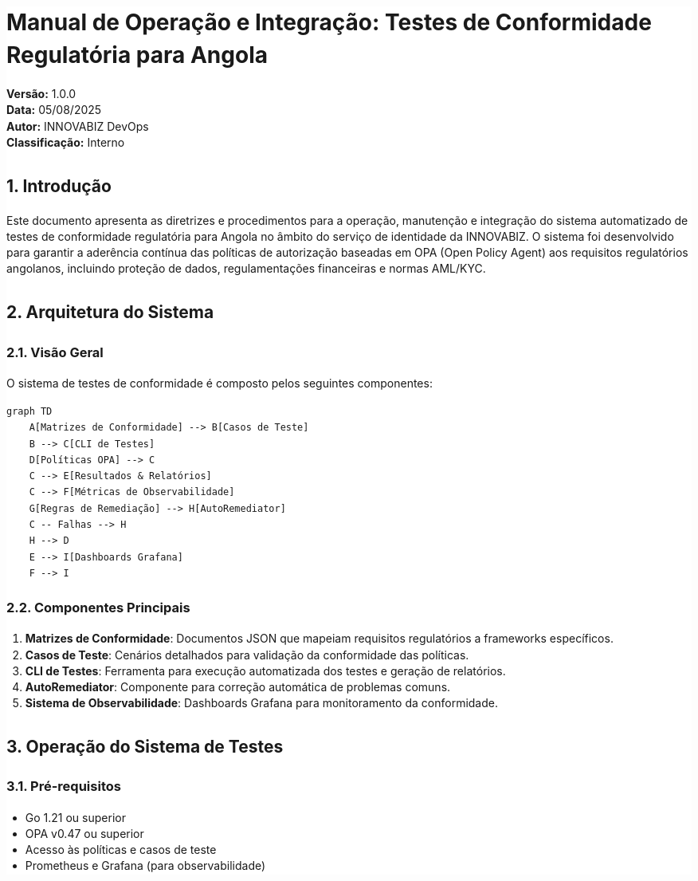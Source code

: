 # Manual de Operação e Integração: Testes de Conformidade Regulatória para Angola

**Versão:** 1.0.0  
**Data:** 05/08/2025  
**Autor:** INNOVABIZ DevOps  
**Classificação:** Interno

## 1. Introdução

Este documento apresenta as diretrizes e procedimentos para a operação, manutenção e integração do sistema automatizado de testes de conformidade regulatória para Angola no âmbito do serviço de identidade da INNOVABIZ. O sistema foi desenvolvido para garantir a aderência contínua das políticas de autorização baseadas em OPA (Open Policy Agent) aos requisitos regulatórios angolanos, incluindo proteção de dados, regulamentações financeiras e normas AML/KYC.

## 2. Arquitetura do Sistema

### 2.1. Visão Geral

O sistema de testes de conformidade é composto pelos seguintes componentes:

```mermaid
graph TD
    A[Matrizes de Conformidade] --> B[Casos de Teste]
    B --> C[CLI de Testes]
    D[Políticas OPA] --> C
    C --> E[Resultados & Relatórios]
    C --> F[Métricas de Observabilidade]
    G[Regras de Remediação] --> H[AutoRemediator]
    C -- Falhas --> H
    H --> D
    E --> I[Dashboards Grafana]
    F --> I
```

### 2.2. Componentes Principais

1. **Matrizes de Conformidade**: Documentos JSON que mapeiam requisitos regulatórios a frameworks específicos.
2. **Casos de Teste**: Cenários detalhados para validação da conformidade das políticas.
3. **CLI de Testes**: Ferramenta para execução automatizada dos testes e geração de relatórios.
4. **AutoRemediator**: Componente para correção automática de problemas comuns.
5. **Sistema de Observabilidade**: Dashboards Grafana para monitoramento da conformidade.

## 3. Operação do Sistema de Testes

### 3.1. Pré-requisitos

- Go 1.21 ou superior
- OPA v0.47 ou superior
- Acesso às políticas e casos de teste
- Prometheus e Grafana (para observabilidade)
